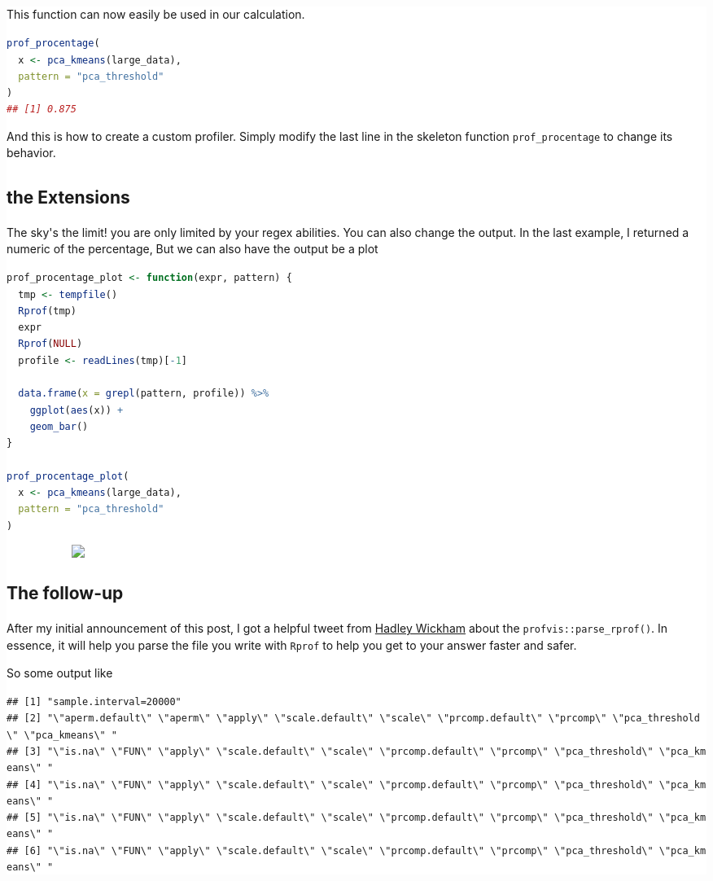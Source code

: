 This function can now easily be used in our calculation.


```r
prof_procentage(
  x <- pca_kmeans(large_data),
  pattern = "pca_threshold"
)
## [1] 0.875
```

And this is how to create a custom profiler. Simply modify the last line in the skeleton function `prof_procentage` to change its behavior.

## the Extensions

The sky's the limit! you are only limited by your regex abilities. You can also change the output. In the last example, I returned a numeric of the percentage, But we can also have the output be a plot


```r
prof_procentage_plot <- function(expr, pattern) {
  tmp <- tempfile()
  Rprof(tmp)
  expr
  Rprof(NULL)
  profile <- readLines(tmp)[-1]
  
  data.frame(x = grepl(pattern, profile)) %>%
    ggplot(aes(x)) +
    geom_bar()
}

prof_procentage_plot(
  x <- pca_kmeans(large_data),
  pattern = "pca_threshold"
)
```

<img src="{{< blogdown/postref >}}index_files/figure-html/unnamed-chunk-13-1.png" width="700px" style="display: block; margin: auto;" />

## The follow-up

After my initial announcement of this post, I got a helpful tweet from [Hadley Wickham](https://twitter.com/hadleywickham/status/1132737794760237059) about the `profvis::parse_rprof()`. In essence, it will help you parse the file you write with `Rprof` to help you get to your answer faster and safer.

So some output like


```
## [1] "sample.interval=20000"                                                                                                            
## [2] "\"aperm.default\" \"aperm\" \"apply\" \"scale.default\" \"scale\" \"prcomp.default\" \"prcomp\" \"pca_threshold\" \"pca_kmeans\" "
## [3] "\"is.na\" \"FUN\" \"apply\" \"scale.default\" \"scale\" \"prcomp.default\" \"prcomp\" \"pca_threshold\" \"pca_kmeans\" "          
## [4] "\"is.na\" \"FUN\" \"apply\" \"scale.default\" \"scale\" \"prcomp.default\" \"prcomp\" \"pca_threshold\" \"pca_kmeans\" "          
## [5] "\"is.na\" \"FUN\" \"apply\" \"scale.default\" \"scale\" \"prcomp.default\" \"prcomp\" \"pca_threshold\" \"pca_kmeans\" "          
## [6] "\"is.na\" \"FUN\" \"apply\" \"scale.default\" \"scale\" \"prcomp.default\" \"prcomp\" \"pca_threshold\" \"pca_kmeans\" "
```
